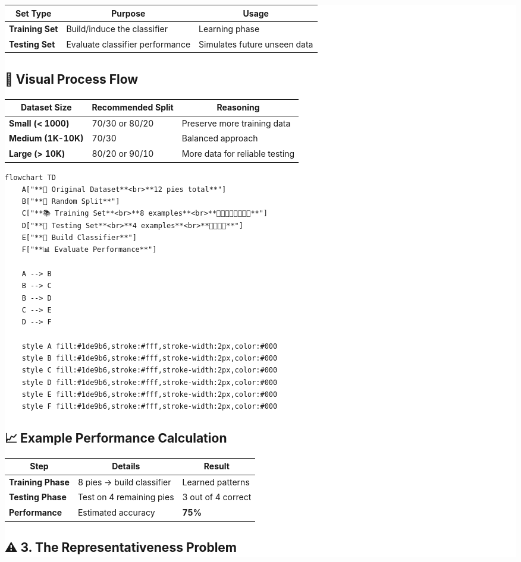 | Set Type | Purpose | Usage |
| --- | --- | --- |
| **Training Set** | Build/induce the classifier | Learning phase |
| **Testing Set** | Evaluate classifier performance | Simulates future unseen data |

## 🎨 Visual Process Flow

| **Dataset Size** | **Recommended Split** | **Reasoning** |
| --- | --- | --- |
| **Small (< 1000)** | 70/30 or 80/20 | Preserve more training data |
| **Medium (1K-10K)** | 70/30 | Balanced approach |
| **Large (> 10K)** | 80/20 or 90/10 | More data for reliable testing |

```mermaid
flowchart TD
    A["**🥧 Original Dataset**<br>**12 pies total**"]
    B["**🔄 Random Split**"]
    C["**📚 Training Set**<br>**8 examples**<br>**🥧🥧🥧🥧🥧🥧🥧🥧**"]
    D["**🧪 Testing Set**<br>**4 examples**<br>**🥧🥧🥧🥧**"]
    E["**🤖 Build Classifier**"]
    F["**📊 Evaluate Performance**"]

    A --> B
    B --> C
    B --> D
    C --> E
    D --> F

    style A fill:#1de9b6,stroke:#fff,stroke-width:2px,color:#000
    style B fill:#1de9b6,stroke:#fff,stroke-width:2px,color:#000
    style C fill:#1de9b6,stroke:#fff,stroke-width:2px,color:#000
    style D fill:#1de9b6,stroke:#fff,stroke-width:2px,color:#000
    style E fill:#1de9b6,stroke:#fff,stroke-width:2px,color:#000
    style F fill:#1de9b6,stroke:#fff,stroke-width:2px,color:#000
```

## 📈 Example Performance Calculation

| Step | Details | Result |
| --- | --- | --- |
| **Training Phase** | 8 pies → build classifier | Learned patterns |
| **Testing Phase** | Test on 4 remaining pies | 3 out of 4 correct |
| **Performance** | Estimated accuracy | **75%** |

## ⚠️ 3. The Representativeness Problem

